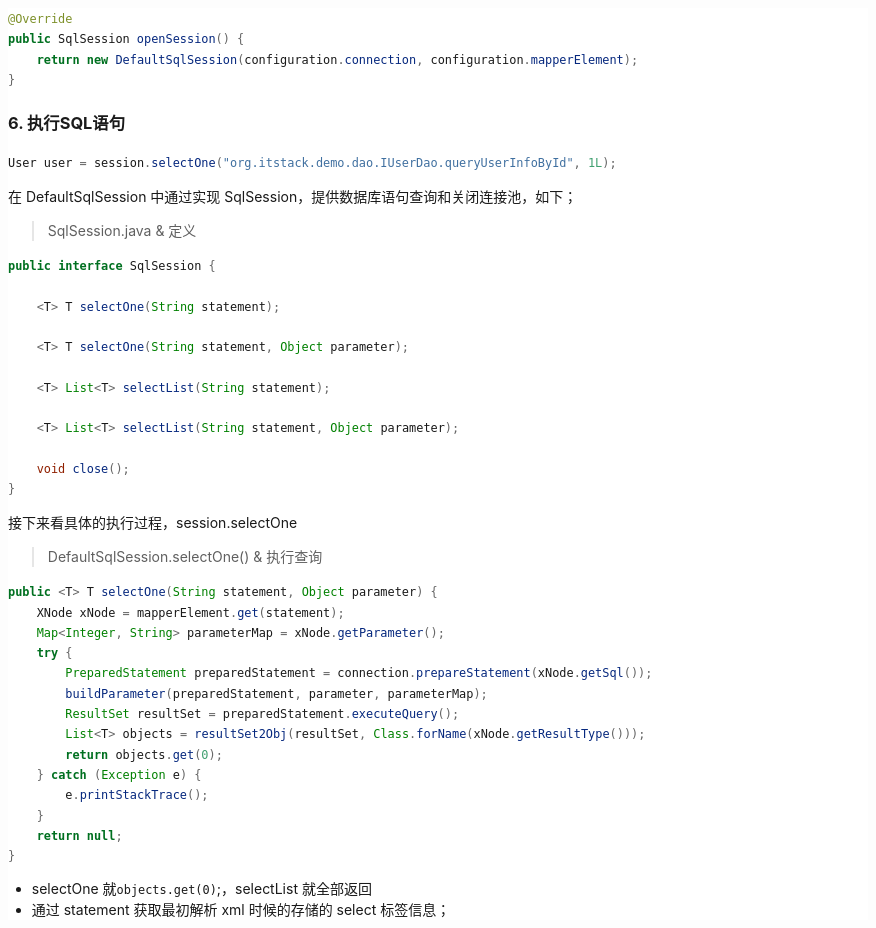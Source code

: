 ```java
@Override
public SqlSession openSession() {
    return new DefaultSqlSession(configuration.connection, configuration.mapperElement);
}
```

### 6. 执行SQL语句

```java
User user = session.selectOne("org.itstack.demo.dao.IUserDao.queryUserInfoById", 1L);
```

在 DefaultSqlSession 中通过实现 SqlSession，提供数据库语句查询和关闭连接池，如下；

>SqlSession.java & 定义

```java
public interface SqlSession {

    <T> T selectOne(String statement);

    <T> T selectOne(String statement, Object parameter);

    <T> List<T> selectList(String statement);

    <T> List<T> selectList(String statement, Object parameter);

    void close();
}
```

接下来看具体的执行过程，session.selectOne

>DefaultSqlSession.selectOne() & 执行查询

```java
public <T> T selectOne(String statement, Object parameter) {
    XNode xNode = mapperElement.get(statement);
    Map<Integer, String> parameterMap = xNode.getParameter();
    try {
        PreparedStatement preparedStatement = connection.prepareStatement(xNode.getSql());
        buildParameter(preparedStatement, parameter, parameterMap);
        ResultSet resultSet = preparedStatement.executeQuery();
        List<T> objects = resultSet2Obj(resultSet, Class.forName(xNode.getResultType()));
        return objects.get(0);
    } catch (Exception e) {
        e.printStackTrace();
    }
    return null;
}
```

- selectOne 就`objects.get(0)`;，selectList 就全部返回 
- 通过 statement 获取最初解析 xml 时候的存储的 select 标签信息；
	